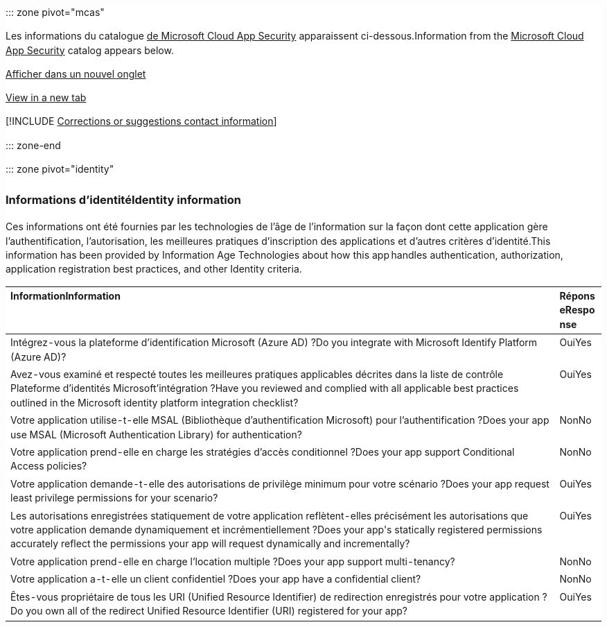::: zone pivot="mcas"

<span data-ttu-id="7de9e-154">Les informations du catalogue [de Microsoft Cloud App Security](https://www.microsoft.com/enterprise-mobility-security/cloud-app-security) apparaissent ci-dessous.</span><span class="sxs-lookup"><span data-stu-id="7de9e-154">Information from the [Microsoft Cloud App Security](https://www.microsoft.com/enterprise-mobility-security/cloud-app-security) catalog appears below.</span></span>

<iframe height='1020' title='<span data-ttu-id="7de9e-155">Microsoft Cloud App Security Informations</span><span class="sxs-lookup"><span data-stu-id="7de9e-155">Microsoft Cloud App Security Information</span></span>' src='https://appmcasinfoprod.azurewebsites.net/#/dashboard/36421' frameborder='no' style='width: 100%;'></iframe><span data-ttu-id="7de9e-156">

<a href="https://appmcasinfoprod.azurewebsites.net/#/dashboard/36421" target="_blank">Afficher dans un nouvel onglet</a></span><span class="sxs-lookup"><span data-stu-id="7de9e-156">

<a href="https://appmcasinfoprod.azurewebsites.net/#/dashboard/36421" target="_blank">View in a new tab</a></span></span>

[!INCLUDE [Corrections or suggestions contact information](../includes/corrections-or-suggestions.md)]

::: zone-end

::: zone pivot="identity"

### <a name="identity-information"></a><span data-ttu-id="7de9e-157">Informations d’identité</span><span class="sxs-lookup"><span data-stu-id="7de9e-157">Identity information</span></span>

<span data-ttu-id="7de9e-158">Ces informations ont été fournies par les technologies de l’âge de l’information sur la façon dont cette application gère l’authentification, l’autorisation, les meilleures pratiques d’inscription des applications et d’autres critères d’identité.</span><span class="sxs-lookup"><span data-stu-id="7de9e-158">This information has been provided by Information Age Technologies about how this app handles authentication, authorization, application registration best practices, and other Identity criteria.</span></span>

| <span data-ttu-id="7de9e-159">**Information**</span><span class="sxs-lookup"><span data-stu-id="7de9e-159">**Information**</span></span> | <span data-ttu-id="7de9e-160">**Réponse**</span><span class="sxs-lookup"><span data-stu-id="7de9e-160">**Response**</span></span> |
|:----------------|:-------------|
| <span data-ttu-id="7de9e-161">Intégrez-vous la plateforme d’identification Microsoft (Azure AD) ?</span><span class="sxs-lookup"><span data-stu-id="7de9e-161">Do you integrate with Microsoft Identify Platform (Azure AD)?</span></span>  | <span data-ttu-id="7de9e-162">Oui</span><span class="sxs-lookup"><span data-stu-id="7de9e-162">Yes</span></span> |
| <span data-ttu-id="7de9e-163">Avez-vous examiné et respecté toutes les meilleures pratiques applicables décrites dans la liste de contrôle Plateforme d’identités Microsoft’intégration ?</span><span class="sxs-lookup"><span data-stu-id="7de9e-163">Have you reviewed and complied with all applicable best practices outlined in the Microsoft identity platform integration checklist?</span></span>  | <span data-ttu-id="7de9e-164">Oui</span><span class="sxs-lookup"><span data-stu-id="7de9e-164">Yes</span></span> |
| <span data-ttu-id="7de9e-165">Votre application utilise-t-elle MSAL (Bibliothèque d’authentification Microsoft) pour l’authentification ?</span><span class="sxs-lookup"><span data-stu-id="7de9e-165">Does your app use MSAL (Microsoft Authentication Library) for authentication?</span></span> | <span data-ttu-id="7de9e-166">Non</span><span class="sxs-lookup"><span data-stu-id="7de9e-166">No</span></span> |
| <span data-ttu-id="7de9e-167">Votre application prend-elle en charge les stratégies d’accès conditionnel ?</span><span class="sxs-lookup"><span data-stu-id="7de9e-167">Does your app support Conditional Access policies?</span></span> | <span data-ttu-id="7de9e-168">Non</span><span class="sxs-lookup"><span data-stu-id="7de9e-168">No</span></span> |
| <span data-ttu-id="7de9e-169">Votre application demande-t-elle des autorisations de privilège minimum pour votre scénario ?</span><span class="sxs-lookup"><span data-stu-id="7de9e-169">Does your app request least privilege permissions for your scenario?</span></span> | <span data-ttu-id="7de9e-170">Oui</span><span class="sxs-lookup"><span data-stu-id="7de9e-170">Yes</span></span> |
| <span data-ttu-id="7de9e-171">Les autorisations enregistrées statiquement de votre application reflètent-elles précisément les autorisations que votre application demande dynamiquement et incrémentiellement ?</span><span class="sxs-lookup"><span data-stu-id="7de9e-171">Does your app's statically registered permissions accurately reflect the permissions your app will request dynamically and incrementally?</span></span> | <span data-ttu-id="7de9e-172">Oui</span><span class="sxs-lookup"><span data-stu-id="7de9e-172">Yes</span></span> |
| <span data-ttu-id="7de9e-173">Votre application prend-elle en charge l’location multiple ?</span><span class="sxs-lookup"><span data-stu-id="7de9e-173">Does your app support multi-tenancy?</span></span> | <span data-ttu-id="7de9e-174">Non</span><span class="sxs-lookup"><span data-stu-id="7de9e-174">No</span></span> |
| <span data-ttu-id="7de9e-175">Votre application a-t-elle un client confidentiel ?</span><span class="sxs-lookup"><span data-stu-id="7de9e-175">Does your app have a confidential client?</span></span> | <span data-ttu-id="7de9e-176">Non</span><span class="sxs-lookup"><span data-stu-id="7de9e-176">No</span></span> |
| <span data-ttu-id="7de9e-177">Êtes-vous propriétaire de tous les URI (Unified Resource Identifier) de redirection enregistrés pour votre application ?</span><span class="sxs-lookup"><span data-stu-id="7de9e-177">Do you own all of the redirect Unified Resource Identifier (URI) registered for your app?</span></span> | <span data-ttu-id="7de9e-178">Oui</span><span class="sxs-lookup"><span data-stu-id="7de9e-178">Yes</span></span> |
